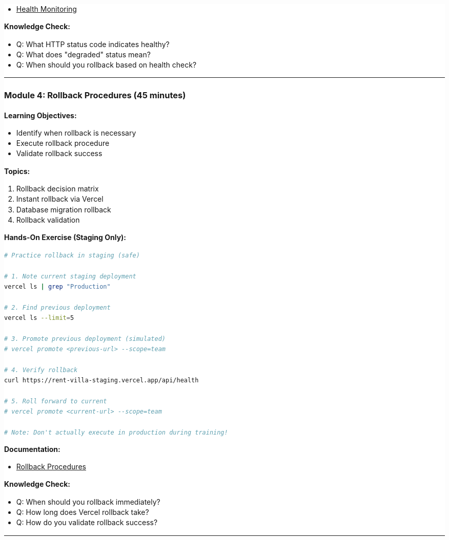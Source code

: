 - [Health Monitoring](../health-monitoring.md)

**Knowledge Check:**

- Q: What HTTP status code indicates healthy?
- Q: What does "degraded" status mean?
- Q: When should you rollback based on health check?

---

### Module 4: Rollback Procedures (45 minutes)

**Learning Objectives:**

- Identify when rollback is necessary
- Execute rollback procedure
- Validate rollback success

**Topics:**

1. Rollback decision matrix
2. Instant rollback via Vercel
3. Database migration rollback
4. Rollback validation

**Hands-On Exercise (Staging Only):**

```bash
# Practice rollback in staging (safe)

# 1. Note current staging deployment
vercel ls | grep "Production"

# 2. Find previous deployment
vercel ls --limit=5

# 3. Promote previous deployment (simulated)
# vercel promote <previous-url> --scope=team

# 4. Verify rollback
curl https://rent-villa-staging.vercel.app/api/health

# 5. Roll forward to current
# vercel promote <current-url> --scope=team

# Note: Don't actually execute in production during training!
```

**Documentation:**

- [Rollback Procedures](./rollback-procedures.md)

**Knowledge Check:**

- Q: When should you rollback immediately?
- Q: How long does Vercel rollback take?
- Q: How do you validate rollback success?

---
